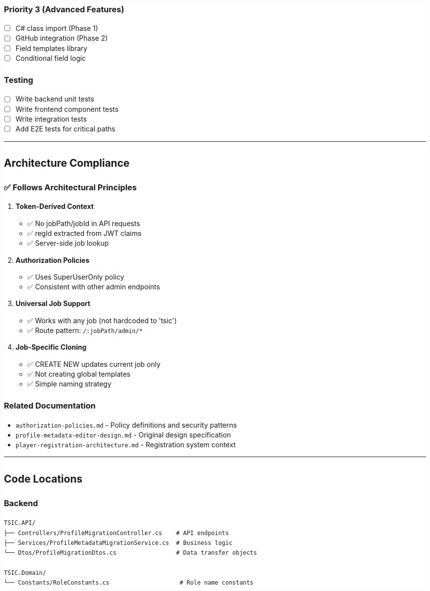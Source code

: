 ### Priority 3 (Advanced Features)
- [ ] C# class import (Phase 1)
- [ ] GitHub integration (Phase 2)
- [ ] Field templates library
- [ ] Conditional field logic

### Testing
- [ ] Write backend unit tests
- [ ] Write frontend component tests
- [ ] Write integration tests
- [ ] Add E2E tests for critical paths

---

## Architecture Compliance

### ✅ Follows Architectural Principles

1. **Token-Derived Context**
   - ✅ No jobPath/jobId in API requests
   - ✅ regId extracted from JWT claims
   - ✅ Server-side job lookup

2. **Authorization Policies**
   - ✅ Uses SuperUserOnly policy
   - ✅ Consistent with other admin endpoints

3. **Universal Job Support**
   - ✅ Works with any job (not hardcoded to 'tsic')
   - ✅ Route pattern: `/:jobPath/admin/*`

4. **Job-Specific Cloning**
   - ✅ CREATE NEW updates current job only
   - ✅ Not creating global templates
   - ✅ Simple naming strategy

### Related Documentation

- `authorization-policies.md` - Policy definitions and security patterns
- `profile-metadata-editor-design.md` - Original design specification
- `player-registration-architecture.md` - Registration system context

---

## Code Locations

### Backend
```
TSIC.API/
├── Controllers/ProfileMigrationController.cs    # API endpoints
├── Services/ProfileMetadataMigrationService.cs  # Business logic
└── Dtos/ProfileMigrationDtos.cs                 # Data transfer objects

TSIC.Domain/
└── Constants/RoleConstants.cs                    # Role name constants
```
